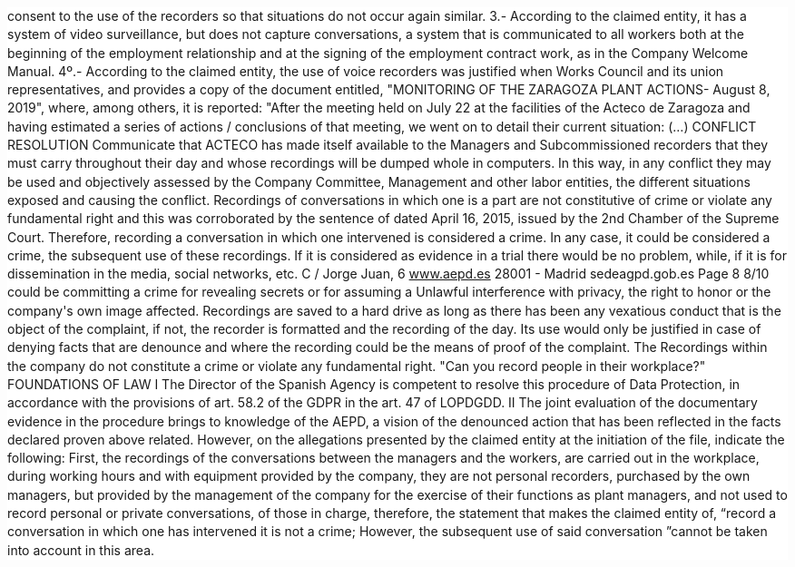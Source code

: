 consent to the use of the recorders so that situations do not occur again
similar.
3.- According to the claimed entity, it has a system of
video surveillance, but does not capture conversations, a system that is communicated to
all workers both at the beginning of the employment relationship and at the signing of the employment contract
work, as in the Company Welcome Manual.
4º.- According to the claimed entity, the use of voice recorders was justified when
Works Council and its union representatives, and provides a copy of the document
entitled, "MONITORING OF THE ZARAGOZA PLANT ACTIONS- August 8, 2019",
where, among others, it is reported:
"After the meeting held on July 22 at the facilities of the
Acteco de Zaragoza and having estimated a series of actions / conclusions of
that meeting, we went on to detail their current situation: (…)
CONFLICT RESOLUTION
Communicate that ACTECO has made itself available to the Managers and
Subcommissioned recorders that they must carry throughout their day and whose
recordings will be dumped whole in computers.
In this way, in any conflict they may be used and objectively assessed by the
Company Committee, Management and other labor entities, the different situations
exposed and causing the conflict.
Recordings of conversations in which one is a part are not constitutive of
crime or violate any fundamental right and this was corroborated by the sentence
of
dated April 16, 2015, issued by the 2nd Chamber of the Supreme Court.
Therefore, recording a conversation in which one intervened is considered a crime.
In any case, it could be considered a crime, the subsequent use of these
recordings. If it is considered as evidence in a trial there would be no problem,
while, if it is for dissemination in the media, social networks, etc.
C / Jorge Juan, 6
www.aepd.es
28001 - Madrid
sedeagpd.gob.es
Page 8
8/10
could be committing a crime for revealing secrets or for assuming a
Unlawful interference with privacy, the right to honor or the company's own image
affected.
Recordings are saved to a hard drive as long as there has been any
vexatious conduct that is the object of the complaint, if not, the recorder is formatted and the
recording of the day. Its use would only be justified in case of denying facts that are
denounce and where the recording could be the means of proof of the complaint. The
Recordings within the company do not constitute a crime or violate any
fundamental right. "Can you record people in their workplace?"
FOUNDATIONS OF LAW
I
The Director of the Spanish Agency is competent to resolve this procedure
of Data Protection, in accordance with the provisions of art. 58.2 of the GDPR in
the art. 47 of LOPDGDD.
II
The joint evaluation of the documentary evidence in the procedure brings to
knowledge of the AEPD, a vision of the denounced action that has been
reflected in the facts declared proven above related. However, on the
allegations presented by the claimed entity at the initiation of the file,
indicate the following:
First, the recordings of the conversations between the managers and the
workers, are carried out in the workplace, during working hours and with equipment
provided by the company, they are not personal recorders, purchased by the
own managers, but provided by the management of the company for the
exercise of their functions as plant managers, and not used to record
personal or private conversations, of those in charge, therefore, the statement that
makes the claimed entity of, “record a conversation in which one has intervened
it is not a crime; However, the subsequent use of
said conversation ”cannot be taken into account in this area.